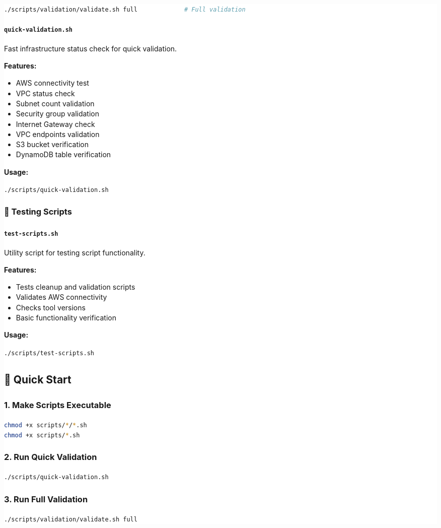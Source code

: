 ```bash
./scripts/validation/validate.sh full             # Full validation
```

#### `quick-validation.sh`
Fast infrastructure status check for quick validation.

**Features:**
- AWS connectivity test
- VPC status check
- Subnet count validation
- Security group validation
- Internet Gateway check
- VPC endpoints validation
- S3 bucket verification
- DynamoDB table verification

**Usage:**
```bash
./scripts/quick-validation.sh
```

### 🧪 Testing Scripts

#### `test-scripts.sh`
Utility script for testing script functionality.

**Features:**
- Tests cleanup and validation scripts
- Validates AWS connectivity
- Checks tool versions
- Basic functionality verification

**Usage:**
```bash
./scripts/test-scripts.sh
```

## 🚀 Quick Start

### 1. Make Scripts Executable
```bash
chmod +x scripts/*/*.sh
chmod +x scripts/*.sh
```

### 2. Run Quick Validation
```bash
./scripts/quick-validation.sh
```

### 3. Run Full Validation
```bash
./scripts/validation/validate.sh full
```
